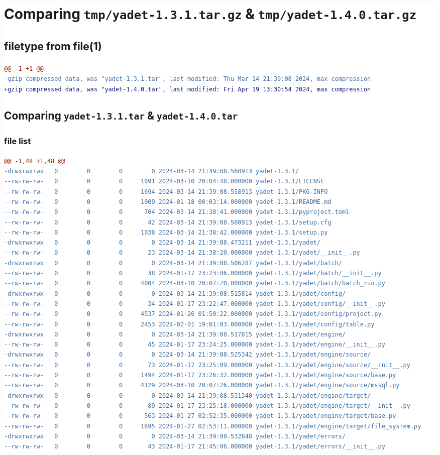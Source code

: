 # Comparing `tmp/yadet-1.3.1.tar.gz` & `tmp/yadet-1.4.0.tar.gz`

## filetype from file(1)

```diff
@@ -1 +1 @@
-gzip compressed data, was "yadet-1.3.1.tar", last modified: Thu Mar 14 21:39:08 2024, max compression
+gzip compressed data, was "yadet-1.4.0.tar", last modified: Fri Apr 19 13:30:54 2024, max compression
```

## Comparing `yadet-1.3.1.tar` & `yadet-1.4.0.tar`

### file list

```diff
@@ -1,48 +1,48 @@
-drwxrwxrwx   0        0        0        0 2024-03-14 21:39:08.560913 yadet-1.3.1/
--rw-rw-rw-   0        0        0     1091 2024-03-10 20:04:48.000000 yadet-1.3.1/LICENSE
--rw-rw-rw-   0        0        0     1694 2024-03-14 21:39:08.558913 yadet-1.3.1/PKG-INFO
--rw-rw-rw-   0        0        0     1009 2024-01-18 00:03:14.000000 yadet-1.3.1/README.md
--rw-rw-rw-   0        0        0      704 2024-03-14 21:38:41.000000 yadet-1.3.1/pyproject.toml
--rw-rw-rw-   0        0        0       42 2024-03-14 21:39:08.560913 yadet-1.3.1/setup.cfg
--rw-rw-rw-   0        0        0     1038 2024-03-14 21:38:42.000000 yadet-1.3.1/setup.py
-drwxrwxrwx   0        0        0        0 2024-03-14 21:39:08.473211 yadet-1.3.1/yadet/
--rw-rw-rw-   0        0        0       23 2024-03-14 21:38:20.000000 yadet-1.3.1/yadet/__init__.py
-drwxrwxrwx   0        0        0        0 2024-03-14 21:39:08.506287 yadet-1.3.1/yadet/batch/
--rw-rw-rw-   0        0        0       38 2024-01-17 23:23:06.000000 yadet-1.3.1/yadet/batch/__init__.py
--rw-rw-rw-   0        0        0     4004 2024-03-10 20:07:20.000000 yadet-1.3.1/yadet/batch/batch_run.py
-drwxrwxrwx   0        0        0        0 2024-03-14 21:39:08.515814 yadet-1.3.1/yadet/config/
--rw-rw-rw-   0        0        0       34 2024-01-17 23:22:47.000000 yadet-1.3.1/yadet/config/__init__.py
--rw-rw-rw-   0        0        0     4537 2024-01-26 01:50:22.000000 yadet-1.3.1/yadet/config/project.py
--rw-rw-rw-   0        0        0     2453 2024-02-01 19:01:03.000000 yadet-1.3.1/yadet/config/table.py
-drwxrwxrwx   0        0        0        0 2024-03-14 21:39:08.517815 yadet-1.3.1/yadet/engine/
--rw-rw-rw-   0        0        0       45 2024-01-17 23:24:25.000000 yadet-1.3.1/yadet/engine/__init__.py
-drwxrwxrwx   0        0        0        0 2024-03-14 21:39:08.525342 yadet-1.3.1/yadet/engine/source/
--rw-rw-rw-   0        0        0       73 2024-01-17 23:25:09.000000 yadet-1.3.1/yadet/engine/source/__init__.py
--rw-rw-rw-   0        0        0     1494 2024-01-17 23:26:32.000000 yadet-1.3.1/yadet/engine/source/base.py
--rw-rw-rw-   0        0        0     4129 2024-03-10 20:07:26.000000 yadet-1.3.1/yadet/engine/source/mssql.py
-drwxrwxrwx   0        0        0        0 2024-03-14 21:39:08.531340 yadet-1.3.1/yadet/engine/target/
--rw-rw-rw-   0        0        0       89 2024-01-17 23:25:18.000000 yadet-1.3.1/yadet/engine/target/__init__.py
--rw-rw-rw-   0        0        0      563 2024-01-27 02:52:35.000000 yadet-1.3.1/yadet/engine/target/base.py
--rw-rw-rw-   0        0        0     1695 2024-01-27 02:53:11.000000 yadet-1.3.1/yadet/engine/target/file_system.py
-drwxrwxrwx   0        0        0        0 2024-03-14 21:39:08.532848 yadet-1.3.1/yadet/errors/
--rw-rw-rw-   0        0        0       43 2024-01-17 21:45:06.000000 yadet-1.3.1/yadet/errors/__init__.py
```